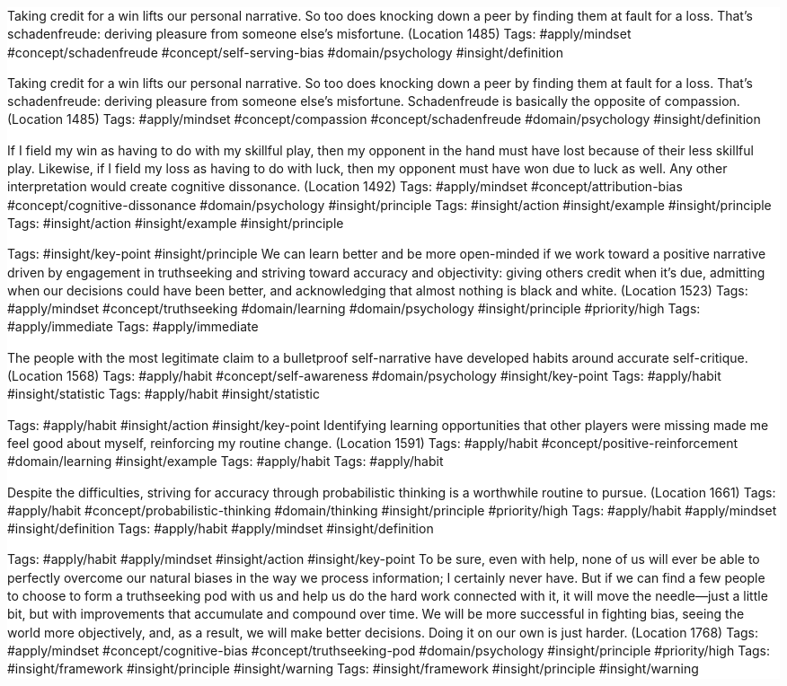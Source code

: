 Taking credit for a win lifts our personal narrative. So too does knocking down a peer by finding them at fault for a loss. That’s schadenfreude: deriving pleasure from someone else’s misfortune. (Location 1485)
Tags: #apply/mindset #concept/schadenfreude #concept/self-serving-bias #domain/psychology #insight/definition
  
Taking credit for a win lifts our personal narrative. So too does knocking down a peer by finding them at fault for a loss. That’s schadenfreude: deriving pleasure from someone else’s misfortune. Schadenfreude is basically the opposite of compassion. (Location 1485)
Tags: #apply/mindset #concept/compassion #concept/schadenfreude #domain/psychology #insight/definition
  
If I field my win as having to do with my skillful play, then my opponent in the hand must have lost because of their less skillful play. Likewise, if I field my loss as having to do with luck, then my opponent must have won due to luck as well. Any other interpretation would create cognitive dissonance. (Location 1492)
Tags: #apply/mindset #concept/attribution-bias #concept/cognitive-dissonance #domain/psychology #insight/principle
Tags: #insight/action #insight/example #insight/principle
Tags: #insight/action #insight/example #insight/principle
  
Tags: #insight/key-point #insight/principle
We can learn better and be more open-minded if we work toward a positive narrative driven by engagement in truthseeking and striving toward accuracy and objectivity: giving others credit when it’s due, admitting when our decisions could have been better, and acknowledging that almost nothing is black and white. (Location 1523)
Tags: #apply/mindset #concept/truthseeking #domain/learning #domain/psychology #insight/principle #priority/high
Tags: #apply/immediate
Tags: #apply/immediate
  
The people with the most legitimate claim to a bulletproof self-narrative have developed habits around accurate self-critique. (Location 1568)
Tags: #apply/habit #concept/self-awareness #domain/psychology #insight/key-point
Tags: #apply/habit #insight/statistic
Tags: #apply/habit #insight/statistic
  
Tags: #apply/habit #insight/action #insight/key-point
Identifying learning opportunities that other players were missing made me feel good about myself, reinforcing my routine change. (Location 1591)
Tags: #apply/habit #concept/positive-reinforcement #domain/learning #insight/example
Tags: #apply/habit
Tags: #apply/habit
  
Despite the difficulties, striving for accuracy through probabilistic thinking is a worthwhile routine to pursue. (Location 1661)
Tags: #apply/habit #concept/probabilistic-thinking #domain/thinking #insight/principle #priority/high
Tags: #apply/habit #apply/mindset #insight/definition
Tags: #apply/habit #apply/mindset #insight/definition
  
Tags: #apply/habit #apply/mindset #insight/action #insight/key-point
To be sure, even with help, none of us will ever be able to perfectly overcome our natural biases in the way we process information; I certainly never have. But if we can find a few people to choose to form a truthseeking pod with us and help us do the hard work connected with it, it will move the needle—just a little bit, but with improvements that accumulate and compound over time. We will be more successful in fighting bias, seeing the world more objectively, and, as a result, we will make better decisions. Doing it on our own is just harder. (Location 1768)
Tags: #apply/mindset #concept/cognitive-bias #concept/truthseeking-pod #domain/psychology #insight/principle #priority/high
Tags: #insight/framework #insight/principle #insight/warning
Tags: #insight/framework #insight/principle #insight/warning
  